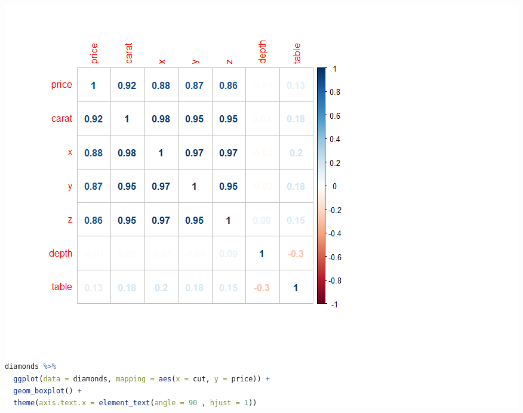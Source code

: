 ![](report_files/figure-gfm/unnamed-chunk-12-1.png)

``` r
diamonds %>%
  ggplot(data = diamonds, mapping = aes(x = cut, y = price)) +
  geom_boxplot() +
  theme(axis.text.x = element_text(angle = 90 , hjust = 1)) 
```

